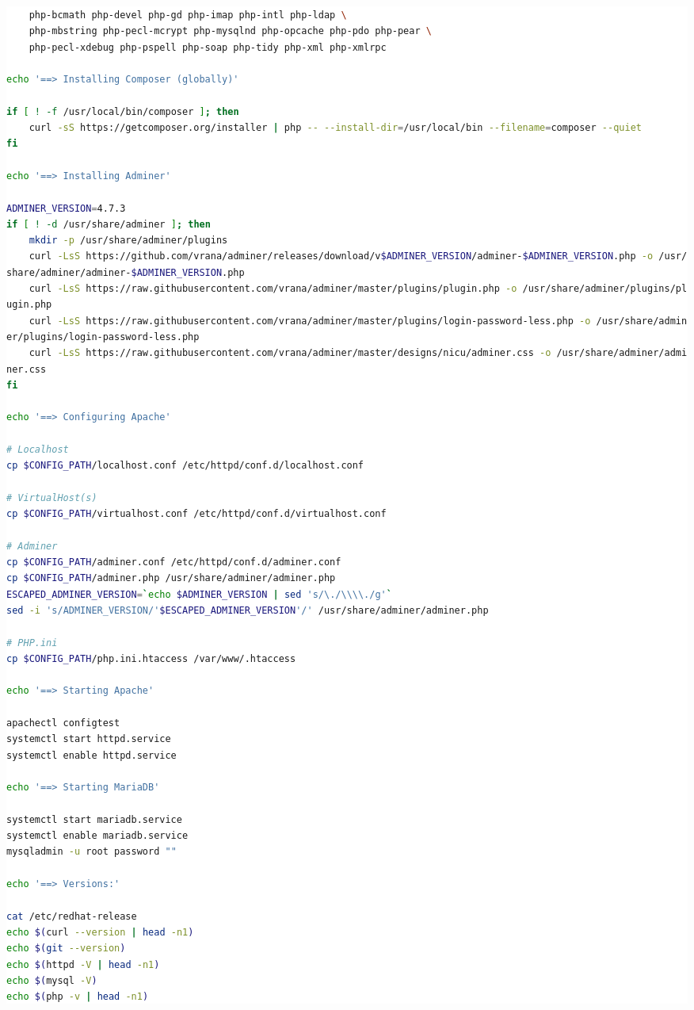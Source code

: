 ```bash
    php-bcmath php-devel php-gd php-imap php-intl php-ldap \
    php-mbstring php-pecl-mcrypt php-mysqlnd php-opcache php-pdo php-pear \
    php-pecl-xdebug php-pspell php-soap php-tidy php-xml php-xmlrpc

echo '==> Installing Composer (globally)'

if [ ! -f /usr/local/bin/composer ]; then
    curl -sS https://getcomposer.org/installer | php -- --install-dir=/usr/local/bin --filename=composer --quiet
fi

echo '==> Installing Adminer'

ADMINER_VERSION=4.7.3
if [ ! -d /usr/share/adminer ]; then
    mkdir -p /usr/share/adminer/plugins
    curl -LsS https://github.com/vrana/adminer/releases/download/v$ADMINER_VERSION/adminer-$ADMINER_VERSION.php -o /usr/share/adminer/adminer-$ADMINER_VERSION.php
    curl -LsS https://raw.githubusercontent.com/vrana/adminer/master/plugins/plugin.php -o /usr/share/adminer/plugins/plugin.php
    curl -LsS https://raw.githubusercontent.com/vrana/adminer/master/plugins/login-password-less.php -o /usr/share/adminer/plugins/login-password-less.php
    curl -LsS https://raw.githubusercontent.com/vrana/adminer/master/designs/nicu/adminer.css -o /usr/share/adminer/adminer.css
fi

echo '==> Configuring Apache'

# Localhost
cp $CONFIG_PATH/localhost.conf /etc/httpd/conf.d/localhost.conf

# VirtualHost(s)
cp $CONFIG_PATH/virtualhost.conf /etc/httpd/conf.d/virtualhost.conf

# Adminer
cp $CONFIG_PATH/adminer.conf /etc/httpd/conf.d/adminer.conf
cp $CONFIG_PATH/adminer.php /usr/share/adminer/adminer.php
ESCAPED_ADMINER_VERSION=`echo $ADMINER_VERSION | sed 's/\./\\\\./g'`
sed -i 's/ADMINER_VERSION/'$ESCAPED_ADMINER_VERSION'/' /usr/share/adminer/adminer.php

# PHP.ini
cp $CONFIG_PATH/php.ini.htaccess /var/www/.htaccess

echo '==> Starting Apache'

apachectl configtest
systemctl start httpd.service
systemctl enable httpd.service

echo '==> Starting MariaDB'

systemctl start mariadb.service
systemctl enable mariadb.service
mysqladmin -u root password ""

echo '==> Versions:'

cat /etc/redhat-release
echo $(curl --version | head -n1)
echo $(git --version)
echo $(httpd -V | head -n1)
echo $(mysql -V)
echo $(php -v | head -n1)
```